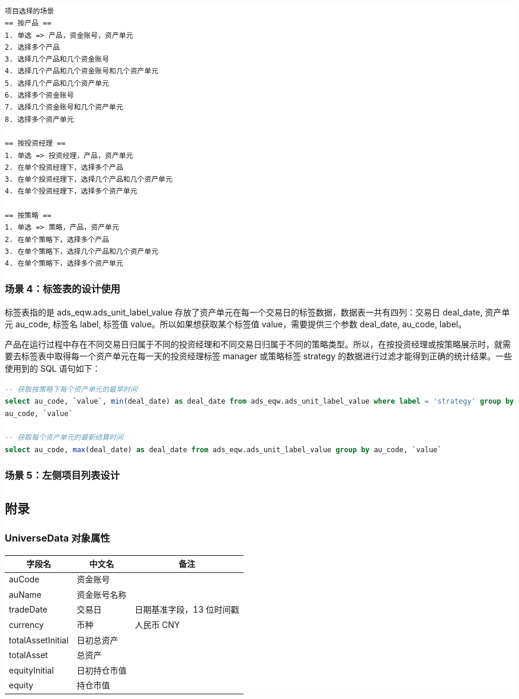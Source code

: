 ```text
项目选择的场景
== 按产品 ==
1. 单选 => 产品，资金账号，资产单元
2. 选择多个产品
3. 选择几个产品和几个资金账号
4. 选择几个产品和几个资金账号和几个资产单元
5. 选择几个产品和几个资产单元
6. 选择多个资金账号
7. 选择几个资金账号和几个资产单元
8. 选择多个资产单元

== 按投资经理 ==
1. 单选 => 投资经理，产品，资产单元
2. 在单个投资经理下，选择多个产品
3. 在单个投资经理下，选择几个产品和几个资产单元
4. 在单个投资经理下，选择多个资产单元

== 按策略 ==
1. 单选 => 策略，产品，资产单元
2. 在单个策略下，选择多个产品
3. 在单个策略下，选择几个产品和几个资产单元
4. 在单个策略下，选择多个资产单元
```

### 场景 4：标签表的设计使用

标签表指的是 ads_eqw.ads_unit_label_value 存放了资产单元在每一个交易日的标签数据，数据表一共有四列：交易日 deal_date, 资产单元 au_code, 标签名 label, 标签值 value。所以如果想获取某个标签值 value，需要提供三个参数 deal_date, au_code, label。

产品在运行过程中存在不同交易日归属于不同的投资经理和不同交易日归属于不同的策略类型。所以，在按投资经理或按策略展示时，就需要去标签表中取得每一个资产单元在每一天的投资经理标签 manager 或策略标签 strategy 的数据进行过滤才能得到正确的统计结果。一些使用到的 SQL 语句如下：

```sql
-- 获取按策略下每个资产单元的最早时间
select au_code, `value`, min(deal_date) as deal_date from ads_eqw.ads_unit_label_value where label = 'strategy' group by au_code, `value`

-- 获取每个资产单元的最新结算时间
select au_code, max(deal_date) as deal_date from ads_eqw.ads_unit_label_value group by au_code, `value`
```

### 场景 5：左侧项目列表设计

## 附录

### UniverseData 对象属性

| 字段名                                          | 中文名                   | 备注                                                        |
| ----------------------------------------------- | ------------------------ | ----------------------------------------------------------- |
| auCode                                          | 资金账号                 |                                                             |
| auName                                          | 资金账号名称             |                                                             |
| tradeDate                                       | 交易日                   | 日期基准字段，13 位时间戳                                   |
| currency                                        | 币种                     | 人民币 CNY                                                  |
| totalAssetInitial                               | 日初总资产               |                                                             |
| totalAsset                                      | 总资产                   |                                                             |
| equityInitial                                   | 日初持仓市值             |                                                             |
| equity                                          | 持仓市值                 |                                                             |